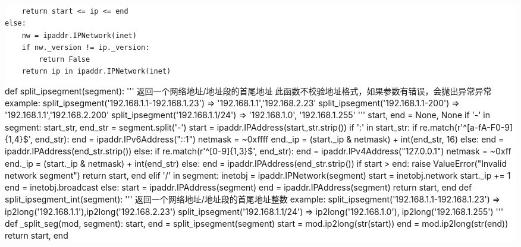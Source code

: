         return start <= ip <= end
    else:
        nw = ipaddr.IPNetwork(inet)
        if nw._version != ip._version:
            return False
        return ip in ipaddr.IPNetwork(inet)
def split_ipsegment(segment):
    '''
    返回一个网络地址/地址段的首尾地址
    此函数不校验地址格式，如果参数有错误，会抛出异常异常
    example:
    split_ipsegment('192.168.1.1-192.168.1.23') => '192.168.1.1','192.168.2.23'
    split_ipsegment('192.168.1.1-200') => '192.168.1.1','192.168.2.200'
    split_ipsegment('192.168.1.1/24') => '192.168.1.0', '192.168.1.255'
    '''
    start, end = None, None
    if '-' in segment:
        start_str, end_str = segment.split('-')
        start = ipaddr.IPAddress(start_str.strip())
        if ':' in start_str:
            if re.match(r'^[a-fA-F0-9]{1,4}$', end_str):
                end = ipaddr.IPv6Address("::1")
                netmask = ~0xffff
                end._ip = (start._ip & netmask) + int(end_str, 16)
            else:
                end = ipaddr.IPAddress(end_str.strip())
        else:
            if re.match(r'^[0-9]{1,3}$', end_str):
                end = ipaddr.IPv4Address("127.0.0.1")
                netmask = ~0xff
                end._ip = (start._ip & netmask) + int(end_str)
            else:
                end = ipaddr.IPAddress(end_str.strip())
        if start > end:
            raise ValueError("Invalid network segment")
        return start, end
    elif '/' in segment:
        inetobj = ipaddr.IPNetwork(segment)
        start = inetobj.network
        start._ip += 1
        end = inetobj.broadcast
    else:
        start = ipaddr.IPAddress(segment)
        end = ipaddr.IPAddress(segment)
    return start, end
def split_ipsegment_int(segment):
    '''
    返回一个网络地址/地址段的首尾地址整数
    example:
    split_ipsegment('192.168.1.1-192.168.1.23') => ip2long('192.168.1.1'),ip2long('192.168.2.23')
    split_ipsegment('192.168.1.1/24') => ip2long('192.168.1.0'), ip2long('192.168.1.255')
    '''
    def _split_seg(mod, segment):
        start, end = split_ipsegment(segment)
        start = mod.ip2long(str(start))
        end   = mod.ip2long(str(end))
        return start, end
    